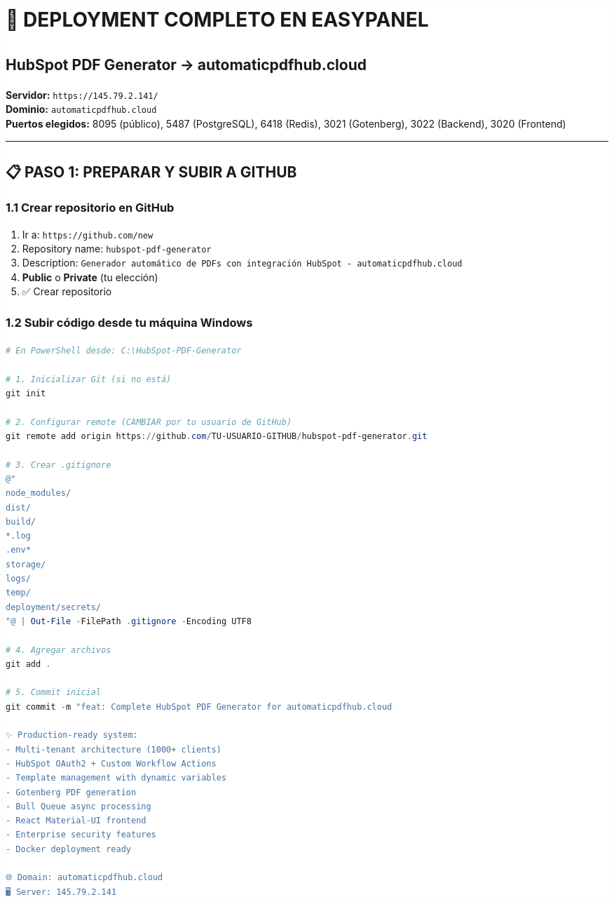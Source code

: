 # 🚀 DEPLOYMENT COMPLETO EN EASYPANEL
## HubSpot PDF Generator → automaticpdfhub.cloud

**Servidor:** `https://145.79.2.141/`  
**Dominio:** `automaticpdfhub.cloud`  
**Puertos elegidos:** 8095 (público), 5487 (PostgreSQL), 6418 (Redis), 3021 (Gotenberg), 3022 (Backend), 3020 (Frontend)

---

## 📋 PASO 1: PREPARAR Y SUBIR A GITHUB

### 1.1 Crear repositorio en GitHub
1. Ir a: `https://github.com/new`
2. Repository name: `hubspot-pdf-generator`
3. Description: `Generador automático de PDFs con integración HubSpot - automaticpdfhub.cloud`
4. **Public** o **Private** (tu elección)
5. ✅ Crear repositorio

### 1.2 Subir código desde tu máquina Windows

```powershell
# En PowerShell desde: C:\HubSpot-PDF-Generator

# 1. Inicializar Git (si no está)
git init

# 2. Configurar remote (CAMBIAR por tu usuario de GitHub)
git remote add origin https://github.com/TU-USUARIO-GITHUB/hubspot-pdf-generator.git

# 3. Crear .gitignore
@"
node_modules/
dist/
build/
*.log
.env*
storage/
logs/
temp/
deployment/secrets/
"@ | Out-File -FilePath .gitignore -Encoding UTF8

# 4. Agregar archivos
git add .

# 5. Commit inicial
git commit -m "feat: Complete HubSpot PDF Generator for automaticpdfhub.cloud

✨ Production-ready system:
- Multi-tenant architecture (1000+ clients)
- HubSpot OAuth2 + Custom Workflow Actions
- Template management with dynamic variables
- Gotenberg PDF generation
- Bull Queue async processing
- React Material-UI frontend
- Enterprise security features
- Docker deployment ready

🌐 Domain: automaticpdfhub.cloud
🖥️ Server: 145.79.2.141
```